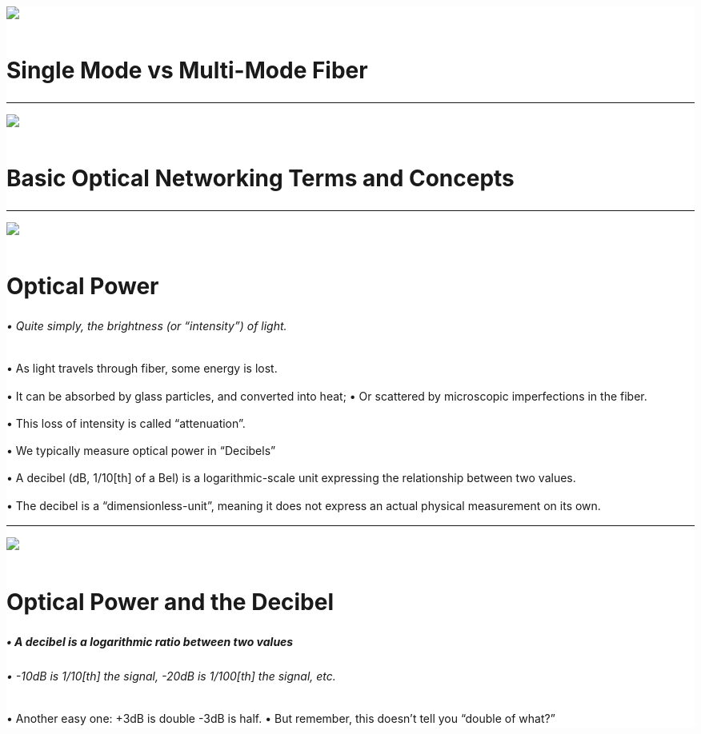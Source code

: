 ![](optical-networking-intro.pdf-11-1.png)

# Single Mode vs Multi-Mode Fiber


-----

![](optical-networking-intro.pdf-12-0.png)

# Basic Optical Networking Terms and Concepts


-----

![](optical-networking-intro.pdf-13-0.png)

# Optical Power



###### • Quite simply, the brightness (or “intensity”) of light.

 • As light travels through fiber, some energy is lost.

 • It can be absorbed by glass particles, and converted into heat;
 • Or scattered by microscopic imperfections in the fiber.

 • This loss of intensity is called “attenuation”.

 • We typically measure optical power in “Decibels”

 • A decibel (dB, 1/10[th] of a Bel) is a logarithmic-scale unit
 expressing the relationship between two values.

 • The decibel is a “dimensionless-unit”, meaning it does
 not express an actual physical measurement on its own.


-----

![](optical-networking-intro.pdf-14-0.png)

# Optical Power and the Decibel



##### • A decibel is a logarithmic ratio between two values

###### • -10dB is 1/10[th] the signal, -20dB is 1/100[th] the signal, etc.
 • Another easy one: +3dB is double -3dB is half.
 • But remember, this doesn’t tell you “double of what?”
